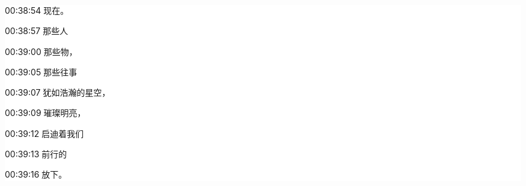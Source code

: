 00:38:54
现在。
          
00:38:57
那些人
          
00:39:00
那些物，
          
00:39:05
那些往事
          
00:39:07
犹如浩瀚的星空，
          
00:39:09
璀璨明亮，
          
00:39:12
启迪着我们
          
00:39:13
前行的
          
00:39:16
放下。
